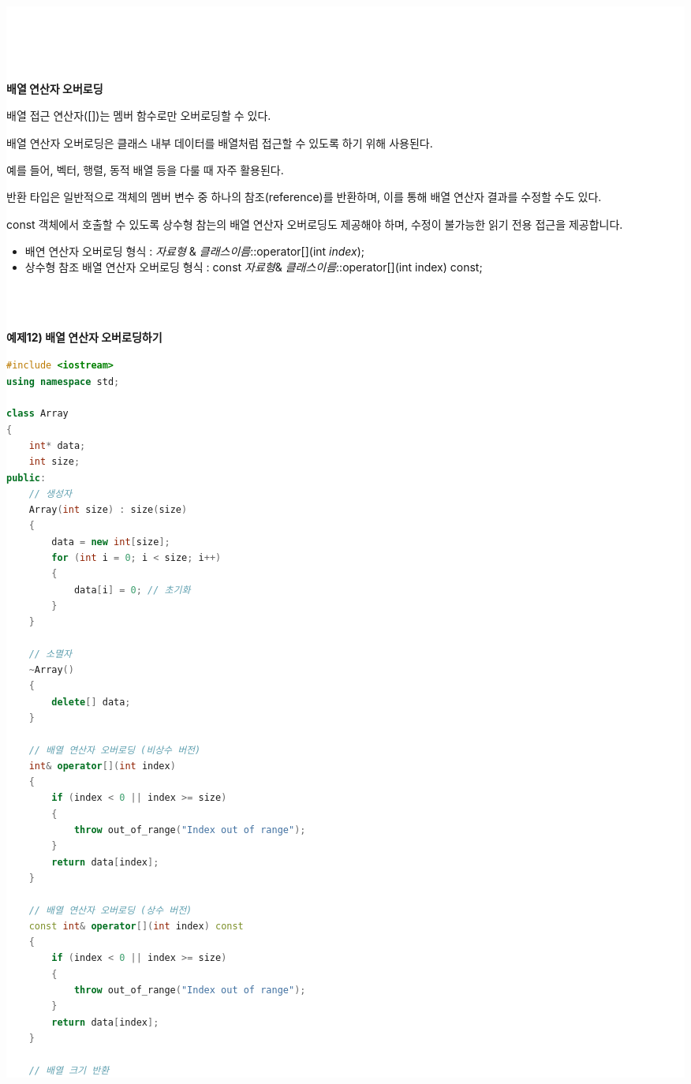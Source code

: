 <br><br>
<br><br>

**배열 연산자 오버로딩**

배열 접근 연산자([])는 멤버 함수로만 오버로딩할 수 있다.

배열 연산자 오버로딩은 클래스 내부 데이터를 배열처럼 접근할 수 있도록 하기 위해 사용된다.

예를 들어, 벡터, 행렬, 동적 배열 등을 다룰 때 자주 활용된다.

반환 타입은 일반적으로 객체의 멤버 변수 중 하나의 참조(reference)를 반환하며, 이를 통해 배열 연산자 결과를 수정할 수도 있다. 

const 객체에서 호출할 수 있도록 상수형 참는의 배열 연산자 오버로딩도 제공해야 하며, 수정이 불가능한 읽기 전용 접근을 제공합니다.

- 배연 연산자 오버로딩 형식 : *자료형* & *클래스이름*::operator[](int *index*);
- 상수형 참조 배열 연산자 오버로딩 형식 : const *자료형*& *클래스이름*::operator[](int index) const;

<br><br>

**예제12) 배열 연산자 오버로딩하기**

```cpp
#include <iostream>
using namespace std;

class Array 
{
    int* data;
    int size;
public:
    // 생성자
    Array(int size) : size(size) 
    {
        data = new int[size];
        for (int i = 0; i < size; i++) 
        {
            data[i] = 0; // 초기화
        }
    }

    // 소멸자
    ~Array() 
    {
        delete[] data;
    }

    // 배열 연산자 오버로딩 (비상수 버전)
    int& operator[](int index) 
    {
        if (index < 0 || index >= size) 
        {
            throw out_of_range("Index out of range");
        }
        return data[index];
    }

    // 배열 연산자 오버로딩 (상수 버전)
    const int& operator[](int index) const 
    {
        if (index < 0 || index >= size) 
        {
            throw out_of_range("Index out of range");
        }
        return data[index];
    }

    // 배열 크기 반환
```